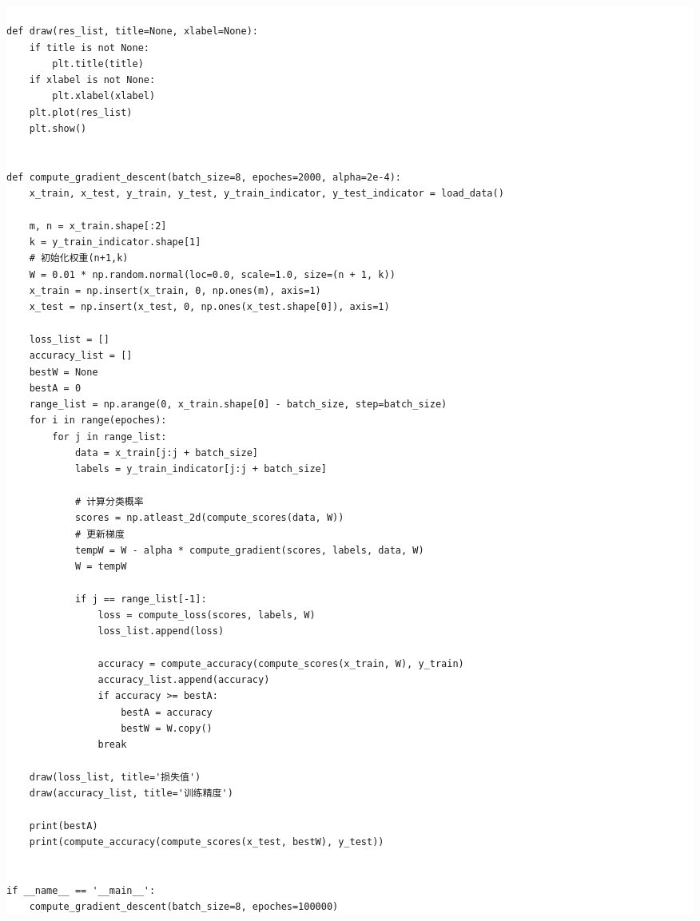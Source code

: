 ```

def draw(res_list, title=None, xlabel=None):
    if title is not None:
        plt.title(title)
    if xlabel is not None:
        plt.xlabel(xlabel)
    plt.plot(res_list)
    plt.show()


def compute_gradient_descent(batch_size=8, epoches=2000, alpha=2e-4):
    x_train, x_test, y_train, y_test, y_train_indicator, y_test_indicator = load_data()

    m, n = x_train.shape[:2]
    k = y_train_indicator.shape[1]
    # 初始化权重(n+1,k)
    W = 0.01 * np.random.normal(loc=0.0, scale=1.0, size=(n + 1, k))
    x_train = np.insert(x_train, 0, np.ones(m), axis=1)
    x_test = np.insert(x_test, 0, np.ones(x_test.shape[0]), axis=1)

    loss_list = []
    accuracy_list = []
    bestW = None
    bestA = 0
    range_list = np.arange(0, x_train.shape[0] - batch_size, step=batch_size)
    for i in range(epoches):
        for j in range_list:
            data = x_train[j:j + batch_size]
            labels = y_train_indicator[j:j + batch_size]

            # 计算分类概率
            scores = np.atleast_2d(compute_scores(data, W))
            # 更新梯度
            tempW = W - alpha * compute_gradient(scores, labels, data, W)
            W = tempW

            if j == range_list[-1]:
                loss = compute_loss(scores, labels, W)
                loss_list.append(loss)

                accuracy = compute_accuracy(compute_scores(x_train, W), y_train)
                accuracy_list.append(accuracy)
                if accuracy >= bestA:
                    bestA = accuracy
                    bestW = W.copy()
                break

    draw(loss_list, title='损失值')
    draw(accuracy_list, title='训练精度')

    print(bestA)
    print(compute_accuracy(compute_scores(x_test, bestW), y_test))


if __name__ == '__main__':
    compute_gradient_descent(batch_size=8, epoches=100000)
```

